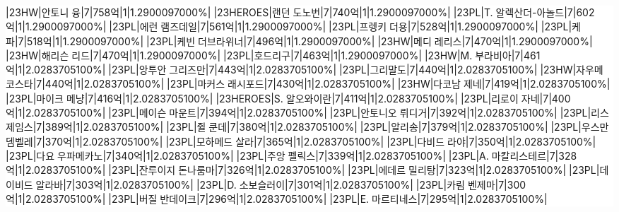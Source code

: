 |23HW|안토니 융|7|758억|1|1.2900097000%|
|23HEROES|랜던 도노번|7|740억|1|1.2900097000%|
|23PL|T. 알렉산더-아놀드|7|602억|1|1.2900097000%|
|23PL|에런 램즈데일|7|561억|1|1.2900097000%|
|23PL|프렝키 더용|7|528억|1|1.2900097000%|
|23PL|케파|7|518억|1|1.2900097000%|
|23PL|케빈 더브라위너|7|496억|1|1.2900097000%|
|23HW|메디 레리스|7|470억|1|1.2900097000%|
|23HW|해리슨 리드|7|470억|1|1.2900097000%|
|23PL|호드리구|7|463억|1|1.2900097000%|
|23HW|M. 부라비아|7|461억|1|2.0283705100%|
|23PL|앙투안 그리즈만|7|443억|1|2.0283705100%|
|23PL|그리말도|7|440억|1|2.0283705100%|
|23HW|자우메 코스타|7|440억|1|2.0283705100%|
|23PL|마커스 래시포드|7|430억|1|2.0283705100%|
|23HW|다코남 제네|7|419억|1|2.0283705100%|
|23PL|마이크 메냥|7|416억|1|2.0283705100%|
|23HEROES|S. 알오와이란|7|411억|1|2.0283705100%|
|23PL|리로이 자네|7|400억|1|2.0283705100%|
|23PL|메이슨 마운트|7|394억|1|2.0283705100%|
|23PL|안토니오 뤼디거|7|392억|1|2.0283705100%|
|23PL|리스 제임스|7|389억|1|2.0283705100%|
|23PL|쥘 쿤데|7|380억|1|2.0283705100%|
|23PL|알리송|7|379억|1|2.0283705100%|
|23PL|우스만 뎀벨레|7|370억|1|2.0283705100%|
|23PL|모하메드 살라|7|365억|1|2.0283705100%|
|23PL|다비드 라야|7|350억|1|2.0283705100%|
|23PL|다요 우파메카노|7|340억|1|2.0283705100%|
|23PL|주앙 펠릭스|7|339억|1|2.0283705100%|
|23PL|A. 마칼리스테르|7|328억|1|2.0283705100%|
|23PL|잔루이지 돈나룸마|7|326억|1|2.0283705100%|
|23PL|에데르 밀리탕|7|323억|1|2.0283705100%|
|23PL|데이비드 알라바|7|303억|1|2.0283705100%|
|23PL|D. 소보슬러이|7|301억|1|2.0283705100%|
|23PL|카림 벤제마|7|300억|1|2.0283705100%|
|23PL|버질 반데이크|7|296억|1|2.0283705100%|
|23PL|E. 마르티네스|7|295억|1|2.0283705100%|
